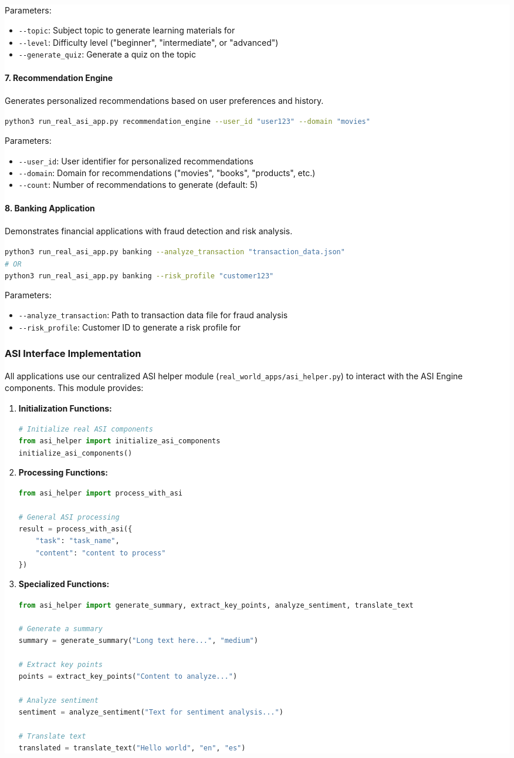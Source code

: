 Parameters:
- `--topic`: Subject topic to generate learning materials for
- `--level`: Difficulty level ("beginner", "intermediate", or "advanced")
- `--generate_quiz`: Generate a quiz on the topic

#### 7. Recommendation Engine

Generates personalized recommendations based on user preferences and history.

```bash
python3 run_real_asi_app.py recommendation_engine --user_id "user123" --domain "movies"
```

Parameters:
- `--user_id`: User identifier for personalized recommendations
- `--domain`: Domain for recommendations ("movies", "books", "products", etc.)
- `--count`: Number of recommendations to generate (default: 5)

#### 8. Banking Application

Demonstrates financial applications with fraud detection and risk analysis.

```bash
python3 run_real_asi_app.py banking --analyze_transaction "transaction_data.json"
# OR
python3 run_real_asi_app.py banking --risk_profile "customer123"
```

Parameters:
- `--analyze_transaction`: Path to transaction data file for fraud analysis
- `--risk_profile`: Customer ID to generate a risk profile for

### ASI Interface Implementation

All applications use our centralized ASI helper module (`real_world_apps/asi_helper.py`) to interact with the ASI Engine components. This module provides:

1. **Initialization Functions:**
   ```python
   # Initialize real ASI components
   from asi_helper import initialize_asi_components
   initialize_asi_components()
   ```

2. **Processing Functions:**
   ```python
   from asi_helper import process_with_asi
   
   # General ASI processing
   result = process_with_asi({
       "task": "task_name",
       "content": "content to process"
   })
   ```

3. **Specialized Functions:**
   ```python
   from asi_helper import generate_summary, extract_key_points, analyze_sentiment, translate_text
   
   # Generate a summary
   summary = generate_summary("Long text here...", "medium")
   
   # Extract key points
   points = extract_key_points("Content to analyze...")
   
   # Analyze sentiment
   sentiment = analyze_sentiment("Text for sentiment analysis...")
   
   # Translate text
   translated = translate_text("Hello world", "en", "es")
   ```